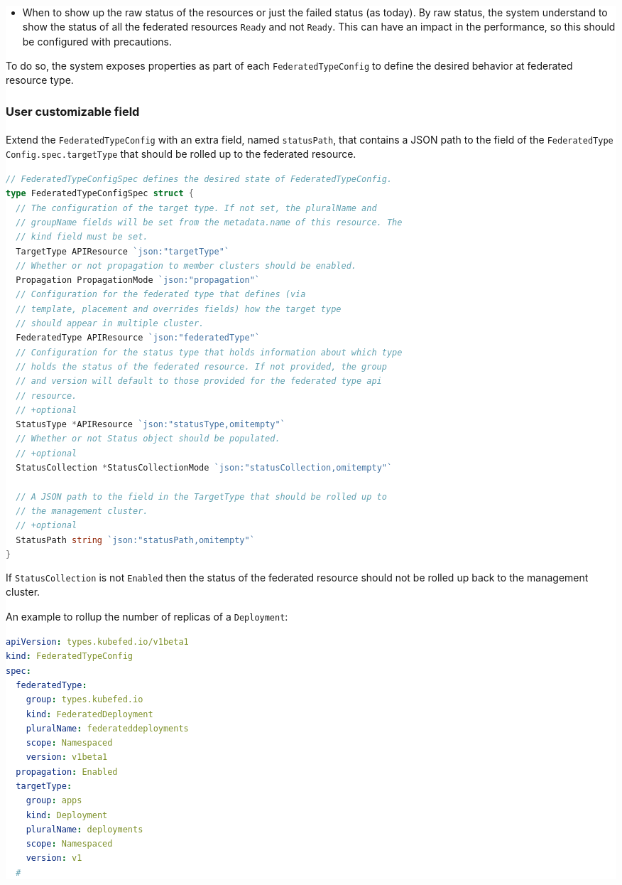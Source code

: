* When to show up the raw status of the resources or just the failed status (as today).
By raw status, the system understand to show the status of all the federated resources `Ready` and not `Ready`.
This can have an impact in the performance, so this should be configured with precautions.

To do so, the system exposes properties as part of each `FederatedTypeConfig` to define
the desired behavior at federated resource type.

### User customizable field

Extend the `FederatedTypeConfig` with an extra field, named `statusPath`, that contains a JSON path to the field of the `FederatedTypeConfig.spec.targetType` that should be rolled up to the federated resource.

```go
// FederatedTypeConfigSpec defines the desired state of FederatedTypeConfig.
type FederatedTypeConfigSpec struct {
  // The configuration of the target type. If not set, the pluralName and
  // groupName fields will be set from the metadata.name of this resource. The
  // kind field must be set.
  TargetType APIResource `json:"targetType"`
  // Whether or not propagation to member clusters should be enabled.
  Propagation PropagationMode `json:"propagation"`
  // Configuration for the federated type that defines (via
  // template, placement and overrides fields) how the target type
  // should appear in multiple cluster.
  FederatedType APIResource `json:"federatedType"`
  // Configuration for the status type that holds information about which type
  // holds the status of the federated resource. If not provided, the group
  // and version will default to those provided for the federated type api
  // resource.
  // +optional
  StatusType *APIResource `json:"statusType,omitempty"`
  // Whether or not Status object should be populated.
  // +optional
  StatusCollection *StatusCollectionMode `json:"statusCollection,omitempty"`

  // A JSON path to the field in the TargetType that should be rolled up to
  // the management cluster.
  // +optional
  StatusPath string `json:"statusPath,omitempty"`
}
```

If `StatusCollection` is not `Enabled` then the status of the federated resource
should not be rolled up back to the management cluster.

An example to rollup the number of replicas of a `Deployment`:

```yaml
apiVersion: types.kubefed.io/v1beta1
kind: FederatedTypeConfig
spec:
  federatedType:
    group: types.kubefed.io
    kind: FederatedDeployment
    pluralName: federateddeployments
    scope: Namespaced
    version: v1beta1
  propagation: Enabled
  targetType:
    group: apps
    kind: Deployment
    pluralName: deployments
    scope: Namespaced
    version: v1
  #
```